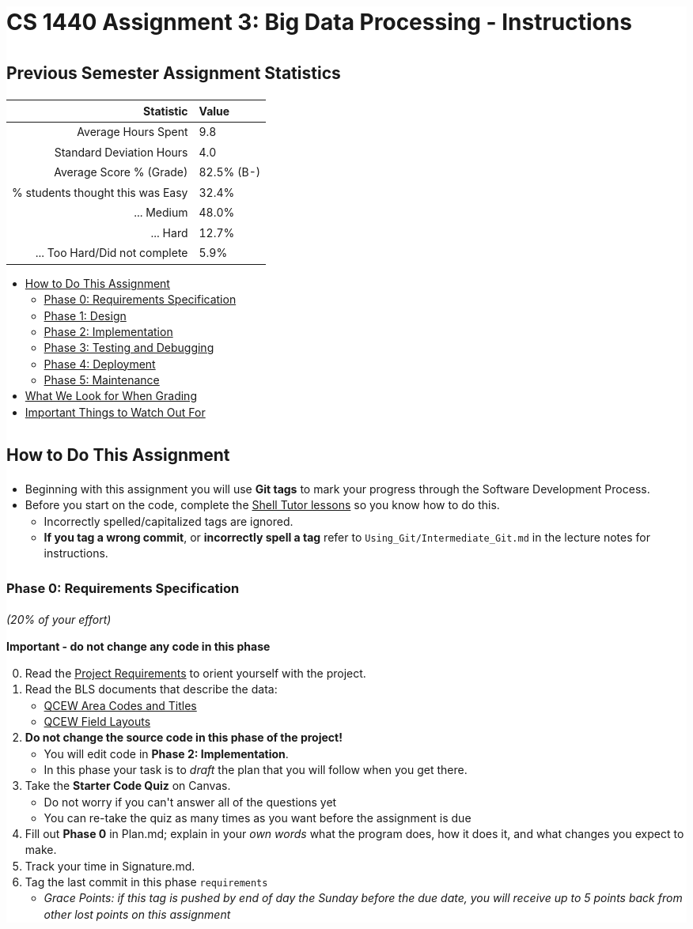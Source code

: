 # CS 1440 Assignment 3: Big Data Processing - Instructions

## Previous Semester Assignment Statistics

Statistic                        | Value
--------------------------------:|:----------
Average Hours Spent              | 9.8
Standard Deviation Hours         | 4.0
Average Score % (Grade)          | 82.5% (B-)
% students thought this was Easy | 32.4%
... Medium                       | 48.0%
... Hard                         | 12.7%
... Too Hard/Did not complete    | 5.9%


*   [How to Do This Assignment](#how-to-do-this-assignment)
    *   [Phase 0: Requirements Specification](#phase-0-requirements-specification)
    *   [Phase 1: Design](#phase-1-design)
    *   [Phase 2: Implementation](#phase-2-implementation)
    *   [Phase 3: Testing and Debugging](#phase-3-testing-and-debugging)
    *   [Phase 4: Deployment](#phase-4-deployment)
    *   [Phase 5: Maintenance](#phase-5-maintenance)
*   [What We Look for When Grading](#what-we-look-for-when-grading)
*   [Important Things to Watch Out For](#important-things-to-watch-out-for)


## How to Do This Assignment

*   Beginning with this assignment you will use **Git tags** to mark your progress through the Software Development Process.
*   Before you start on the code, complete the [Shell Tutor lessons](../shell-tutor/README.md) so you know how to do this.
    *   Incorrectly spelled/capitalized tags are ignored.
    *   **If you tag a wrong commit**, or **incorrectly spell a tag** refer to `Using_Git/Intermediate_Git.md` in the lecture notes for instructions.




### Phase 0: Requirements Specification
*(20% of your effort)*

**Important - do not change any code in this phase**

0.  Read the [Project Requirements](./Requirements.md) to orient yourself with the project.
1.  Read the BLS documents that describe the data: 
    *   [QCEW Area Codes and Titles](https://data.bls.gov/cew/doc/titles/area/area_guide.htm)
    *   [QCEW Field Layouts](https://data.bls.gov/cew/doc/layouts/csv_annual_layout.htm)
2.  **Do not change the source code in this phase of the project!**
    *   You will edit code in **Phase 2: Implementation**.
    *   In this phase your task is to *draft* the plan that you will follow when you get there.
3.  Take the **Starter Code Quiz** on Canvas.
    *   Do not worry if you can't answer all of the questions yet
    *   You can re-take the quiz as many times as you want before the assignment is due
4.  Fill out **Phase 0** in Plan.md; explain in your *own words* what the program does, how it does it, and what changes you expect to make.
5.  Track your time in Signature.md.
6.  Tag the last commit in this phase `requirements`
    -   *Grace Points: if this tag is pushed by end of day the Sunday before the due date, you will receive up to 5 points back from other lost points on this assignment*
